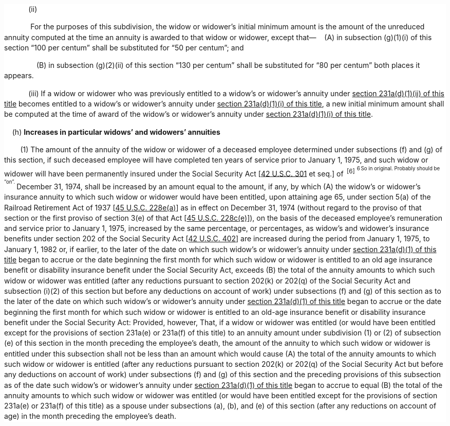             (ii)

             For the purposes of this subdivision, the widow or widower’s initial minimum amount is the amount of the unreduced annuity computed at the time an annuity is awarded to that widow or widower, except that—    (A) in subsection (g)(1)(i) of this section “100 per centum” shall be substituted for “50 per centum”; and

                (B) in subsection (g)(2)(ii) of this section “130 per centum” shall be substituted for “80 per centum” both places it appears.

            (iii) If a widow or widower who was previously entitled to a widow’s or widower’s annuity under [section 231a(d)(1)(ii) of this title][/us/usc/t45/s231a/d/1/ii] becomes entitled to a widow’s or widower’s annuity under [section 231a(d)(1)(i) of this title][/us/usc/t45/s231a/d/1/i], a new initial minimum amount shall be computed at the time of award of the widow’s or widower’s annuity under [section 231a(d)(1)(i) of this title][/us/usc/t45/s231a/d/1/i].

    (h) __Increases in particular widows’ and widowers’ annuities__ 

        (1) The amount of the annuity of the widow or widower of a deceased employee determined under subsections (f) and (g) of this section, if such deceased employee will have completed ten years of service prior to January 1, 1975, and such widow or widower will have been permanently insured under the Social Security Act \[[42 U.S.C. 301][/us/usc/t42/s301] et seq.\] of  <sup>\[6\]</sup>  <sup><sup> 6 So in original. Probably should be “on”. </sup></sup>  December 31, 1974, shall be increased by an amount equal to the amount, if any, by which (A) the widow’s or widower’s insurance annuity to which such widow or widower would have been entitled, upon attaining age 65, under section 5(a) of the Railroad Retirement Act of 1937 \[[45 U.S.C. 228e(a)][/us/usc/t45/s228e/a]\] as in effect on December 31, 1974 (without regard to the proviso of that section or the first proviso of section 3(e) of that Act \[[45 U.S.C. 228c(e)][/us/usc/t45/s228c/e]\]), on the basis of the deceased employee’s remuneration and service prior to January 1, 1975, increased by the same percentage, or percentages, as widow’s and widower’s insurance benefits under section 202 of the Social Security Act \[[42 U.S.C. 402][/us/usc/t42/s402]\] are increased during the period from January 1, 1975, to January 1, 1982 or, if earlier, to the later of the date on which such widow’s or widower’s annuity under [section 231a(d)(1) of this title][/us/usc/t45/s231a/d/1] began to accrue or the date beginning the first month for which such widow or widower is entitled to an old age insurance benefit or disability insurance benefit under the Social Security Act, exceeds (B) the total of the annuity amounts to which such widow or widower was entitled (after any reductions pursuant to section 202(k) or 202(q) of the Social Security Act and subsection (i)(2) of this section but before any deductions on account of work) under subsections (f) and (g) of this section as to the later of the date on which such widow’s or widower’s annuity under [section 231a(d)(1) of this title][/us/usc/t45/s231a/d/1] began to accrue or the date beginning the first month for which such widow or widower is entitled to an old-age insurance benefit or disability insurance benefit under the Social Security Act: Provided, however, That, if a widow or widower was entitled (or would have been entitled except for the provisions of section 231a(e) or 231a(f) of this title) to an annuity amount under subdivision (1) or (2) of subsection (e) of this section in the month preceding the employee’s death, the amount of the annuity to which such widow or widower is entitled under this subsection shall not be less than an amount which would cause (A) the total of the annuity amounts to which such widow or widower is entitled (after any reductions pursuant to section 202(k) or 202(q) of the Social Security Act but before any deductions on account of work) under subsections (f) and (g) of this section and the preceding provisions of this subsection as of the date such widow’s or widower’s annuity under [section 231a(d)(1) of this title][/us/usc/t45/s231a/d/1] began to accrue to equal (B) the total of the annuity amounts to which such widow or widower was entitled (or would have been entitled except for the provisions of section 231a(e) or 231a(f) of this title) as a spouse under subsections (a), (b), and (e) of this section (after any reductions on account of age) in the month preceding the employee’s death.


[/us/usc/t45/s231a/c]: https://publicdocs.github.io/go/links?ns=uslm&ref=%2Fus%2Fusc%2Ft45%2Fs231a%2Fc
[/us/usc/t42/s301]: https://publicdocs.github.io/go/links?ns=uslm&ref=%2Fus%2Fusc%2Ft42%2Fs301
[/us/usc/t45/s231a/c/1/ii/B]: https://publicdocs.github.io/go/links?ns=uslm&ref=%2Fus%2Fusc%2Ft45%2Fs231a%2Fc%2F1%2Fii%2FB
[/us/usc/t42/s416]: https://publicdocs.github.io/go/links?ns=uslm&ref=%2Fus%2Fusc%2Ft42%2Fs416
[/us/usc/t45/s231a/c/2]: https://publicdocs.github.io/go/links?ns=uslm&ref=%2Fus%2Fusc%2Ft45%2Fs231a%2Fc%2F2
[/us/usc/t45/s231a/c/4]: https://publicdocs.github.io/go/links?ns=uslm&ref=%2Fus%2Fusc%2Ft45%2Fs231a%2Fc%2F4
[/us/usc/t42/s402/a]: https://publicdocs.github.io/go/links?ns=uslm&ref=%2Fus%2Fusc%2Ft42%2Fs402%2Fa
[/us/usc/t45/s231a/c/4]: https://publicdocs.github.io/go/links?ns=uslm&ref=%2Fus%2Fusc%2Ft45%2Fs231a%2Fc%2F4
[/us/usc/t45/s231b]: https://publicdocs.github.io/go/links?ns=uslm&ref=%2Fus%2Fusc%2Ft45%2Fs231b
[/us/usc/t45/s228b/e]: https://publicdocs.github.io/go/links?ns=uslm&ref=%2Fus%2Fusc%2Ft45%2Fs228b%2Fe
[/us/usc/t45/s228c/a/2]: https://publicdocs.github.io/go/links?ns=uslm&ref=%2Fus%2Fusc%2Ft45%2Fs228c%2Fa%2F2
[/us/usc/t45/s231a/a/1]: https://publicdocs.github.io/go/links?ns=uslm&ref=%2Fus%2Fusc%2Ft45%2Fs231a%2Fa%2F1
[/us/usc/t45/s231a/c]: https://publicdocs.github.io/go/links?ns=uslm&ref=%2Fus%2Fusc%2Ft45%2Fs231a%2Fc
[/us/usc/t45/s231a/a/1]: https://publicdocs.github.io/go/links?ns=uslm&ref=%2Fus%2Fusc%2Ft45%2Fs231a%2Fa%2F1
[/us/pl/107/90/s104/b]: https://publicdocs.github.io/go/links?ns=uslm&ref=%2Fus%2Fpl%2F107%2F90%2Fs104%2Fb
[/us/stat/115/882]: https://publicdocs.github.io/go/links?ns=uslm&ref=%2Fus%2Fstat%2F115%2F882
[/us/usc/t45/s231b/g]: https://publicdocs.github.io/go/links?ns=uslm&ref=%2Fus%2Fusc%2Ft45%2Fs231b%2Fg
[/us/usc/t45/s231b/g/1]: https://publicdocs.github.io/go/links?ns=uslm&ref=%2Fus%2Fusc%2Ft45%2Fs231b%2Fg%2F1
[/us/usc/t45/s231b/g/2]: https://publicdocs.github.io/go/links?ns=uslm&ref=%2Fus%2Fusc%2Ft45%2Fs231b%2Fg%2F2
[/us/usc/t42/s402]: https://publicdocs.github.io/go/links?ns=uslm&ref=%2Fus%2Fusc%2Ft42%2Fs402
[/us/usc/t45/s231a/c]: https://publicdocs.github.io/go/links?ns=uslm&ref=%2Fus%2Fusc%2Ft45%2Fs231a%2Fc
[/us/usc/t42/s301]: https://publicdocs.github.io/go/links?ns=uslm&ref=%2Fus%2Fusc%2Ft42%2Fs301
[/us/usc/t45/s231a/a/1]: https://publicdocs.github.io/go/links?ns=uslm&ref=%2Fus%2Fusc%2Ft45%2Fs231a%2Fa%2F1
[/us/usc/t42/s301]: https://publicdocs.github.io/go/links?ns=uslm&ref=%2Fus%2Fusc%2Ft42%2Fs301
[/us/usc/t45/s231b/h/1]: https://publicdocs.github.io/go/links?ns=uslm&ref=%2Fus%2Fusc%2Ft45%2Fs231b%2Fh%2F1
[/us/usc/t45/s231b/h/5]: https://publicdocs.github.io/go/links?ns=uslm&ref=%2Fus%2Fusc%2Ft45%2Fs231b%2Fh%2F5
[/us/usc/t42/s301]: https://publicdocs.github.io/go/links?ns=uslm&ref=%2Fus%2Fusc%2Ft42%2Fs301
[/us/usc/t45/s231b/h/2]: https://publicdocs.github.io/go/links?ns=uslm&ref=%2Fus%2Fusc%2Ft45%2Fs231b%2Fh%2F2
[/us/usc/t45/s231b/h/5]: https://publicdocs.github.io/go/links?ns=uslm&ref=%2Fus%2Fusc%2Ft45%2Fs231b%2Fh%2F5
[/us/usc/t45/s231b/h/5]: https://publicdocs.github.io/go/links?ns=uslm&ref=%2Fus%2Fusc%2Ft45%2Fs231b%2Fh%2F5
[/us/usc/t42/s402]: https://publicdocs.github.io/go/links?ns=uslm&ref=%2Fus%2Fusc%2Ft42%2Fs402
[/us/usc/t42/s301]: https://publicdocs.github.io/go/links?ns=uslm&ref=%2Fus%2Fusc%2Ft42%2Fs301
[/us/usc/t42/s415/i]: https://publicdocs.github.io/go/links?ns=uslm&ref=%2Fus%2Fusc%2Ft42%2Fs415%2Fi
[/us/usc/t45/s231a/a/1]: https://publicdocs.github.io/go/links?ns=uslm&ref=%2Fus%2Fusc%2Ft45%2Fs231a%2Fa%2F1
[/us/usc/t45/s231a/d]: https://publicdocs.github.io/go/links?ns=uslm&ref=%2Fus%2Fusc%2Ft45%2Fs231a%2Fd
[/us/usc/t42/s301]: https://publicdocs.github.io/go/links?ns=uslm&ref=%2Fus%2Fusc%2Ft42%2Fs301
[/us/usc/t45/s231a/d]: https://publicdocs.github.io/go/links?ns=uslm&ref=%2Fus%2Fusc%2Ft45%2Fs231a%2Fd
[/us/usc/t42/s415/a]: https://publicdocs.github.io/go/links?ns=uslm&ref=%2Fus%2Fusc%2Ft42%2Fs415%2Fa
[/us/usc/t42/s402/k]: https://publicdocs.github.io/go/links?ns=uslm&ref=%2Fus%2Fusc%2Ft42%2Fs402%2Fk
[/us/usc/t45/s231a/d/1]: https://publicdocs.github.io/go/links?ns=uslm&ref=%2Fus%2Fusc%2Ft45%2Fs231a%2Fd%2F1
[/us/usc/t45/s231a/d/1]: https://publicdocs.github.io/go/links?ns=uslm&ref=%2Fus%2Fusc%2Ft45%2Fs231a%2Fd%2F1
[/us/usc/t45/s231a/d/1]: https://publicdocs.github.io/go/links?ns=uslm&ref=%2Fus%2Fusc%2Ft45%2Fs231a%2Fd%2F1
[/us/usc/t42/s301]: https://publicdocs.github.io/go/links?ns=uslm&ref=%2Fus%2Fusc%2Ft42%2Fs301
[/us/usc/t45/s231a/d/1/v]: https://publicdocs.github.io/go/links?ns=uslm&ref=%2Fus%2Fusc%2Ft45%2Fs231a%2Fd%2F1%2Fv
[/us/usc/t42/s402]: https://publicdocs.github.io/go/links?ns=uslm&ref=%2Fus%2Fusc%2Ft42%2Fs402
[/us/usc/t45/s231b/b]: https://publicdocs.github.io/go/links?ns=uslm&ref=%2Fus%2Fusc%2Ft45%2Fs231b%2Fb
[/us/usc/t45/s231b/g/2]: https://publicdocs.github.io/go/links?ns=uslm&ref=%2Fus%2Fusc%2Ft45%2Fs231b%2Fg%2F2
[/us/usc/t45/s231a/d]: https://publicdocs.github.io/go/links?ns=uslm&ref=%2Fus%2Fusc%2Ft45%2Fs231a%2Fd
[/us/usc/t45/s231a/a/1]: https://publicdocs.github.io/go/links?ns=uslm&ref=%2Fus%2Fusc%2Ft45%2Fs231a%2Fa%2F1
[/us/usc/t45/s231a/a/1]: https://publicdocs.github.io/go/links?ns=uslm&ref=%2Fus%2Fusc%2Ft45%2Fs231a%2Fa%2F1
[/us/usc/t45/s231b/b]: https://publicdocs.github.io/go/links?ns=uslm&ref=%2Fus%2Fusc%2Ft45%2Fs231b%2Fb
[/us/usc/t45/s231a/g]: https://publicdocs.github.io/go/links?ns=uslm&ref=%2Fus%2Fusc%2Ft45%2Fs231a%2Fg
[/us/usc/t45/s231a/g]: https://publicdocs.github.io/go/links?ns=uslm&ref=%2Fus%2Fusc%2Ft45%2Fs231a%2Fg
[/us/usc/t45/s231a/a/1]: https://publicdocs.github.io/go/links?ns=uslm&ref=%2Fus%2Fusc%2Ft45%2Fs231a%2Fa%2F1
[/us/usc/t45/s228e/a]: https://publicdocs.github.io/go/links?ns=uslm&ref=%2Fus%2Fusc%2Ft45%2Fs228e%2Fa
[/us/usc/t45/s228c/e]: https://publicdocs.github.io/go/links?ns=uslm&ref=%2Fus%2Fusc%2Ft45%2Fs228c%2Fe
[/us/usc/t42/s402]: https://publicdocs.github.io/go/links?ns=uslm&ref=%2Fus%2Fusc%2Ft42%2Fs402
[/us/usc/t45/s231a/a/1]: https://publicdocs.github.io/go/links?ns=uslm&ref=%2Fus%2Fusc%2Ft45%2Fs231a%2Fa%2F1
[/us/usc/t45/s231a/d/1]: https://publicdocs.github.io/go/links?ns=uslm&ref=%2Fus%2Fusc%2Ft45%2Fs231a%2Fd%2F1
[/us/usc/t45/s231a/a/1]: https://publicdocs.github.io/go/links?ns=uslm&ref=%2Fus%2Fusc%2Ft45%2Fs231a%2Fa%2F1
[/us/usc/t45/s231a/d/1]: https://publicdocs.github.io/go/links?ns=uslm&ref=%2Fus%2Fusc%2Ft45%2Fs231a%2Fd%2F1
[/us/usc/t45/s231a/a/1]: https://publicdocs.github.io/go/links?ns=uslm&ref=%2Fus%2Fusc%2Ft45%2Fs231a%2Fa%2F1
[/us/usc/t42/s301]: https://publicdocs.github.io/go/links?ns=uslm&ref=%2Fus%2Fusc%2Ft42%2Fs301
[/us/usc/t45/s231a/a/1]: https://publicdocs.github.io/go/links?ns=uslm&ref=%2Fus%2Fusc%2Ft45%2Fs231a%2Fa%2F1
[/us/usc/t45/s231a/d/1/v]: https://publicdocs.github.io/go/links?ns=uslm&ref=%2Fus%2Fusc%2Ft45%2Fs231a%2Fd%2F1%2Fv
[/us/usc/t45/s231b/g/1]: https://publicdocs.github.io/go/links?ns=uslm&ref=%2Fus%2Fusc%2Ft45%2Fs231b%2Fg%2F1
[/us/usc/t42/s402]: https://publicdocs.github.io/go/links?ns=uslm&ref=%2Fus%2Fusc%2Ft42%2Fs402
[/us/pl/97/35/s1119/g]: https://publicdocs.github.io/go/links?ns=uslm&ref=%2Fus%2Fpl%2F97%2F35%2Fs1119%2Fg
[/us/usc/t45/s231a/d]: https://publicdocs.github.io/go/links?ns=uslm&ref=%2Fus%2Fusc%2Ft45%2Fs231a%2Fd
[/us/usc/t42/s301]: https://publicdocs.github.io/go/links?ns=uslm&ref=%2Fus%2Fusc%2Ft42%2Fs301
[/us/usc/t45/s231b/g/2]: https://publicdocs.github.io/go/links?ns=uslm&ref=%2Fus%2Fusc%2Ft45%2Fs231b%2Fg%2F2
[/us/usc/t45/s231b/g/2]: https://publicdocs.github.io/go/links?ns=uslm&ref=%2Fus%2Fusc%2Ft45%2Fs231b%2Fg%2F2
[/us/usc/t45/s231a/d]: https://publicdocs.github.io/go/links?ns=uslm&ref=%2Fus%2Fusc%2Ft45%2Fs231a%2Fd
[/us/usc/t45/s231a/a/1]: https://publicdocs.github.io/go/links?ns=uslm&ref=%2Fus%2Fusc%2Ft45%2Fs231a%2Fa%2F1
[/us/usc/t45/s231a/a/1]: https://publicdocs.github.io/go/links?ns=uslm&ref=%2Fus%2Fusc%2Ft45%2Fs231a%2Fa%2F1
[/us/usc/t42/s301]: https://publicdocs.github.io/go/links?ns=uslm&ref=%2Fus%2Fusc%2Ft42%2Fs301
[/us/usc/t45/s231b/g/2]: https://publicdocs.github.io/go/links?ns=uslm&ref=%2Fus%2Fusc%2Ft45%2Fs231b%2Fg%2F2
[/us/usc/t45/s231b/m]: https://publicdocs.github.io/go/links?ns=uslm&ref=%2Fus%2Fusc%2Ft45%2Fs231b%2Fm
[/us/pl/97/35/s1119/g]: https://publicdocs.github.io/go/links?ns=uslm&ref=%2Fus%2Fpl%2F97%2F35%2Fs1119%2Fg
[/us/usc/t45/s231b/g/2]: https://publicdocs.github.io/go/links?ns=uslm&ref=%2Fus%2Fusc%2Ft45%2Fs231b%2Fg%2F2
[/us/usc/t42/s301]: https://publicdocs.github.io/go/links?ns=uslm&ref=%2Fus%2Fusc%2Ft42%2Fs301
[/us/usc/t45/s231b/g/2]: https://publicdocs.github.io/go/links?ns=uslm&ref=%2Fus%2Fusc%2Ft45%2Fs231b%2Fg%2F2
[/us/usc/t45/s231b/m]: https://publicdocs.github.io/go/links?ns=uslm&ref=%2Fus%2Fusc%2Ft45%2Fs231b%2Fm
[/us/usc/t45/s231a/a/1]: https://publicdocs.github.io/go/links?ns=uslm&ref=%2Fus%2Fusc%2Ft45%2Fs231a%2Fa%2F1
[/us/usc/t42/s401]: https://publicdocs.github.io/go/links?ns=uslm&ref=%2Fus%2Fusc%2Ft42%2Fs401
[/us/usc/t45/s231a/d/1/ii]: https://publicdocs.github.io/go/links?ns=uslm&ref=%2Fus%2Fusc%2Ft45%2Fs231a%2Fd%2F1%2Fii
[/us/usc/t45/s231a/d/1/i]: https://publicdocs.github.io/go/links?ns=uslm&ref=%2Fus%2Fusc%2Ft45%2Fs231a%2Fd%2F1%2Fi
[/us/usc/t45/s231a/d/1/i]: https://publicdocs.github.io/go/links?ns=uslm&ref=%2Fus%2Fusc%2Ft45%2Fs231a%2Fd%2F1%2Fi
[/us/usc/t42/s301]: https://publicdocs.github.io/go/links?ns=uslm&ref=%2Fus%2Fusc%2Ft42%2Fs301
[/us/usc/t45/s228e/a]: https://publicdocs.github.io/go/links?ns=uslm&ref=%2Fus%2Fusc%2Ft45%2Fs228e%2Fa
[/us/usc/t45/s228c/e]: https://publicdocs.github.io/go/links?ns=uslm&ref=%2Fus%2Fusc%2Ft45%2Fs228c%2Fe
[/us/usc/t42/s402]: https://publicdocs.github.io/go/links?ns=uslm&ref=%2Fus%2Fusc%2Ft42%2Fs402
[/us/usc/t45/s231a/d/1]: https://publicdocs.github.io/go/links?ns=uslm&ref=%2Fus%2Fusc%2Ft45%2Fs231a%2Fd%2F1
[/us/usc/t45/s231a/d/1]: https://publicdocs.github.io/go/links?ns=uslm&ref=%2Fus%2Fusc%2Ft45%2Fs231a%2Fd%2F1
[/us/usc/t45/s231a/d/1]: https://publicdocs.github.io/go/links?ns=uslm&ref=%2Fus%2Fusc%2Ft45%2Fs231a%2Fd%2F1
[/us/usc/t45/s231a/d/1/v]: https://publicdocs.github.io/go/links?ns=uslm&ref=%2Fus%2Fusc%2Ft45%2Fs231a%2Fd%2F1%2Fv
[/us/usc/t45/s231a/c/2]: https://publicdocs.github.io/go/links?ns=uslm&ref=%2Fus%2Fusc%2Ft45%2Fs231a%2Fc%2F2
[/us/usc/t42/s401]: https://publicdocs.github.io/go/links?ns=uslm&ref=%2Fus%2Fusc%2Ft42%2Fs401
[/us/usc/t45/s231a/c]: https://publicdocs.github.io/go/links?ns=uslm&ref=%2Fus%2Fusc%2Ft45%2Fs231a%2Fc
[/us/usc/t45/s231a/d]: https://publicdocs.github.io/go/links?ns=uslm&ref=%2Fus%2Fusc%2Ft45%2Fs231a%2Fd
[/us/usc/t45/s231a/a/1]: https://publicdocs.github.io/go/links?ns=uslm&ref=%2Fus%2Fusc%2Ft45%2Fs231a%2Fa%2F1
[/us/usc/t45/s231b/a]: https://publicdocs.github.io/go/links?ns=uslm&ref=%2Fus%2Fusc%2Ft45%2Fs231b%2Fa
[/us/usc/t42/s401]: https://publicdocs.github.io/go/links?ns=uslm&ref=%2Fus%2Fusc%2Ft42%2Fs401
[/us/usc/t42/s402/k]: https://publicdocs.github.io/go/links?ns=uslm&ref=%2Fus%2Fusc%2Ft42%2Fs402%2Fk
[/us/act/1935-08-29/ch812/s4]: https://publicdocs.github.io/go/links?ns=uslm&ref=%2Fus%2Fact%2F1935-08-29%2Fch812%2Fs4
[/us/act/1937-06-24/ch382]: https://publicdocs.github.io/go/links?ns=uslm&ref=%2Fus%2Fact%2F1937-06-24%2Fch382
[/us/stat/50/307]: https://publicdocs.github.io/go/links?ns=uslm&ref=%2Fus%2Fstat%2F50%2F307
[/us/pl/93/445/s101]: https://publicdocs.github.io/go/links?ns=uslm&ref=%2Fus%2Fpl%2F93%2F445%2Fs101
[/us/stat/88/1327]: https://publicdocs.github.io/go/links?ns=uslm&ref=%2Fus%2Fstat%2F88%2F1327
[/us/pl/94/547/s2/a]: https://publicdocs.github.io/go/links?ns=uslm&ref=%2Fus%2Fpl%2F94%2F547%2Fs2%2Fa
[/us/stat/90/2524]: https://publicdocs.github.io/go/links?ns=uslm&ref=%2Fus%2Fstat%2F90%2F2524
[/us/pl/97/35]: https://publicdocs.github.io/go/links?ns=uslm&ref=%2Fus%2Fpl%2F97%2F35
[/us/stat/95/632]: https://publicdocs.github.io/go/links?ns=uslm&ref=%2Fus%2Fstat%2F95%2F632
[/us/pl/98/76]: https://publicdocs.github.io/go/links?ns=uslm&ref=%2Fus%2Fpl%2F98%2F76
[/us/stat/97/411]: https://publicdocs.github.io/go/links?ns=uslm&ref=%2Fus%2Fstat%2F97%2F411
[/us/pl/107/90]: https://publicdocs.github.io/go/links?ns=uslm&ref=%2Fus%2Fpl%2F107%2F90
[/us/stat/115/878]: https://publicdocs.github.io/go/links?ns=uslm&ref=%2Fus%2Fstat%2F115%2F878
[/us/act/1935-08-14/ch531]: https://publicdocs.github.io/go/links?ns=uslm&ref=%2Fus%2Fact%2F1935-08-14%2Fch531
[/us/stat/49/620]: https://publicdocs.github.io/go/links?ns=uslm&ref=%2Fus%2Fstat%2F49%2F620
[/us/usc/t42/s402]: https://publicdocs.github.io/go/links?ns=uslm&ref=%2Fus%2Fusc%2Ft42%2Fs402
[/us/pl/108/203/s418/b/3/B]: https://publicdocs.github.io/go/links?ns=uslm&ref=%2Fus%2Fpl%2F108%2F203%2Fs418%2Fb%2F3%2FB
[/us/stat/118/532]: https://publicdocs.github.io/go/links?ns=uslm&ref=%2Fus%2Fstat%2F118%2F532
[/us/usc/t42/s1305]: https://publicdocs.github.io/go/links?ns=uslm&ref=%2Fus%2Fusc%2Ft42%2Fs1305
[/us/pl/89/97]: https://publicdocs.github.io/go/links?ns=uslm&ref=%2Fus%2Fpl%2F89%2F97
[/us/stat/79/286]: https://publicdocs.github.io/go/links?ns=uslm&ref=%2Fus%2Fstat%2F79%2F286
[/us/usc/t42/s1305]: https://publicdocs.github.io/go/links?ns=uslm&ref=%2Fus%2Fusc%2Ft42%2Fs1305
[/us/pl/90/248]: https://publicdocs.github.io/go/links?ns=uslm&ref=%2Fus%2Fpl%2F90%2F248
[/us/stat/81/821]: https://publicdocs.github.io/go/links?ns=uslm&ref=%2Fus%2Fstat%2F81%2F821
[/us/usc/t42/s1305]: https://publicdocs.github.io/go/links?ns=uslm&ref=%2Fus%2Fusc%2Ft42%2Fs1305
[/us/pl/91/172]: https://publicdocs.github.io/go/links?ns=uslm&ref=%2Fus%2Fpl%2F91%2F172
[/us/stat/83/737]: https://publicdocs.github.io/go/links?ns=uslm&ref=%2Fus%2Fstat%2F83%2F737
[/us/usc/t42/s1305]: https://publicdocs.github.io/go/links?ns=uslm&ref=%2Fus%2Fusc%2Ft42%2Fs1305
[/us/pl/97/35/s1119/g]: https://publicdocs.github.io/go/links?ns=uslm&ref=%2Fus%2Fpl%2F97%2F35%2Fs1119%2Fg
[/us/pl/107/90/s102/b]: https://publicdocs.github.io/go/links?ns=uslm&ref=%2Fus%2Fpl%2F107%2F90%2Fs102%2Fb
[/us/usc/t45/s231a/c/1/ii/B]: https://publicdocs.github.io/go/links?ns=uslm&ref=%2Fus%2Fusc%2Ft45%2Fs231a%2Fc%2F1%2Fii%2FB
[/us/usc/t45/s231a/a/1]: https://publicdocs.github.io/go/links?ns=uslm&ref=%2Fus%2Fusc%2Ft45%2Fs231a%2Fa%2F1
[/us/usc/t45/s231a/c/1]: https://publicdocs.github.io/go/links?ns=uslm&ref=%2Fus%2Fusc%2Ft45%2Fs231a%2Fc%2F1
[/us/pl/107/90/s103/e]: https://publicdocs.github.io/go/links?ns=uslm&ref=%2Fus%2Fpl%2F107%2F90%2Fs103%2Fe
[/us/pl/107/90/s102/c]: https://publicdocs.github.io/go/links?ns=uslm&ref=%2Fus%2Fpl%2F107%2F90%2Fs102%2Fc
[/us/usc/t45/s231a/a/1/ii]: https://publicdocs.github.io/go/links?ns=uslm&ref=%2Fus%2Fusc%2Ft45%2Fs231a%2Fa%2F1%2Fii
[/us/usc/t45/s231a/c]: https://publicdocs.github.io/go/links?ns=uslm&ref=%2Fus%2Fusc%2Ft45%2Fs231a%2Fc
[/us/usc/t45/s231b/a/3/i]: https://publicdocs.github.io/go/links?ns=uslm&ref=%2Fus%2Fusc%2Ft45%2Fs231b%2Fa%2F3%2Fi
[/us/pl/107/90/s102/c]: https://publicdocs.github.io/go/links?ns=uslm&ref=%2Fus%2Fpl%2F107%2F90%2Fs102%2Fc
[/us/usc/t45/s231a/a/1]: https://publicdocs.github.io/go/links?ns=uslm&ref=%2Fus%2Fusc%2Ft45%2Fs231a%2Fa%2F1
[/us/usc/t45/s231a/c/1/ii/B]: https://publicdocs.github.io/go/links?ns=uslm&ref=%2Fus%2Fusc%2Ft45%2Fs231a%2Fc%2F1%2Fii%2FB
[/us/pl/107/90/s104/b]: https://publicdocs.github.io/go/links?ns=uslm&ref=%2Fus%2Fpl%2F107%2F90%2Fs104%2Fb
[/us/usc/t45/s231a/a/1]: https://publicdocs.github.io/go/links?ns=uslm&ref=%2Fus%2Fusc%2Ft45%2Fs231a%2Fa%2F1
[/us/usc/t45/s231b/f/1]: https://publicdocs.github.io/go/links?ns=uslm&ref=%2Fus%2Fusc%2Ft45%2Fs231b%2Ff%2F1
[/us/usc/t45/s231a/a/1]: https://publicdocs.github.io/go/links?ns=uslm&ref=%2Fus%2Fusc%2Ft45%2Fs231a%2Fa%2F1
[/us/usc/t45/s231b/f/1]: https://publicdocs.github.io/go/links?ns=uslm&ref=%2Fus%2Fusc%2Ft45%2Fs231b%2Ff%2F1
[/us/usc/t45/s231a/a/1]: https://publicdocs.github.io/go/links?ns=uslm&ref=%2Fus%2Fusc%2Ft45%2Fs231a%2Fa%2F1
[/us/usc/t45/s231b/f/1]: https://publicdocs.github.io/go/links?ns=uslm&ref=%2Fus%2Fusc%2Ft45%2Fs231b%2Ff%2F1
[/us/usc/t45/s231b/f/1]: https://publicdocs.github.io/go/links?ns=uslm&ref=%2Fus%2Fusc%2Ft45%2Fs231b%2Ff%2F1
[/us/usc/t45/s231b]: https://publicdocs.github.io/go/links?ns=uslm&ref=%2Fus%2Fusc%2Ft45%2Fs231b
[/us/usc/t45/s231a/a/1]: https://publicdocs.github.io/go/links?ns=uslm&ref=%2Fus%2Fusc%2Ft45%2Fs231a%2Fa%2F1
[/us/usc/t45/s231b/f/1]: https://publicdocs.github.io/go/links?ns=uslm&ref=%2Fus%2Fusc%2Ft45%2Fs231b%2Ff%2F1
[/us/pl/107/90/s101/a]: https://publicdocs.github.io/go/links?ns=uslm&ref=%2Fus%2Fpl%2F107%2F90%2Fs101%2Fa
[/us/pl/98/76/s106/h]: https://publicdocs.github.io/go/links?ns=uslm&ref=%2Fus%2Fpl%2F98%2F76%2Fs106%2Fh
[/us/pl/98/76/s101/b/1]: https://publicdocs.github.io/go/links?ns=uslm&ref=%2Fus%2Fpl%2F98%2F76%2Fs101%2Fb%2F1
[/us/usc/t45/s231a/a/1]: https://publicdocs.github.io/go/links?ns=uslm&ref=%2Fus%2Fusc%2Ft45%2Fs231a%2Fa%2F1
[/us/pl/98/76/s101/b/2]: https://publicdocs.github.io/go/links?ns=uslm&ref=%2Fus%2Fpl%2F98%2F76%2Fs101%2Fb%2F2
[/us/pl/98/76/s102/b]: https://publicdocs.github.io/go/links?ns=uslm&ref=%2Fus%2Fpl%2F98%2F76%2Fs102%2Fb
[/us/pl/98/76/s102/c/1]: https://publicdocs.github.io/go/links?ns=uslm&ref=%2Fus%2Fpl%2F98%2F76%2Fs102%2Fc%2F1
[/us/usc/t45/s231b/g/2]: https://publicdocs.github.io/go/links?ns=uslm&ref=%2Fus%2Fusc%2Ft45%2Fs231b%2Fg%2F2